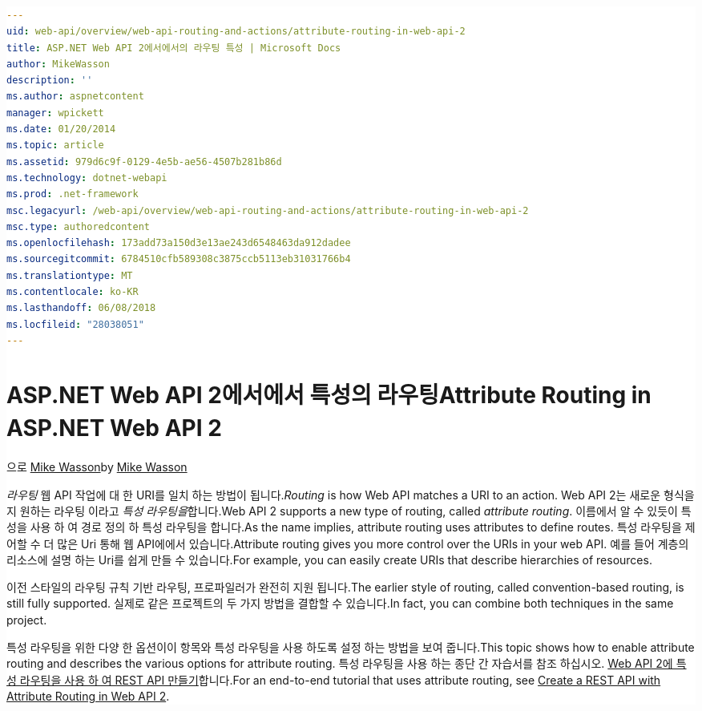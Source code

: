 ```yaml
---
uid: web-api/overview/web-api-routing-and-actions/attribute-routing-in-web-api-2
title: ASP.NET Web API 2에서에서의 라우팅 특성 | Microsoft Docs
author: MikeWasson
description: ''
ms.author: aspnetcontent
manager: wpickett
ms.date: 01/20/2014
ms.topic: article
ms.assetid: 979d6c9f-0129-4e5b-ae56-4507b281b86d
ms.technology: dotnet-webapi
ms.prod: .net-framework
msc.legacyurl: /web-api/overview/web-api-routing-and-actions/attribute-routing-in-web-api-2
msc.type: authoredcontent
ms.openlocfilehash: 173add73a150d3e13ae243d6548463da912dadee
ms.sourcegitcommit: 6784510cfb589308c3875ccb5113eb31031766b4
ms.translationtype: MT
ms.contentlocale: ko-KR
ms.lasthandoff: 06/08/2018
ms.locfileid: "28038051"
---
```

<a name="attribute-routing-in-aspnet-web-api-2"></a><span data-ttu-id="3a4f0-102">ASP.NET Web API 2에서에서 특성의 라우팅</span><span class="sxs-lookup"><span data-stu-id="3a4f0-102">Attribute Routing in ASP.NET Web API 2</span></span>
====================
<span data-ttu-id="3a4f0-103">으로 [Mike Wasson](https://github.com/MikeWasson)</span><span class="sxs-lookup"><span data-stu-id="3a4f0-103">by [Mike Wasson](https://github.com/MikeWasson)</span></span>

<span data-ttu-id="3a4f0-104">*라우팅* 웹 API 작업에 대 한 URI를 일치 하는 방법이 됩니다.</span><span class="sxs-lookup"><span data-stu-id="3a4f0-104">*Routing* is how Web API matches a URI to an action.</span></span> <span data-ttu-id="3a4f0-105">Web API 2는 새로운 형식을 지 원하는 라우팅 이라고 *특성 라우팅을*합니다.</span><span class="sxs-lookup"><span data-stu-id="3a4f0-105">Web API 2 supports a new type of routing, called *attribute routing*.</span></span> <span data-ttu-id="3a4f0-106">이름에서 알 수 있듯이 특성을 사용 하 여 경로 정의 하 특성 라우팅을 합니다.</span><span class="sxs-lookup"><span data-stu-id="3a4f0-106">As the name implies, attribute routing uses attributes to define routes.</span></span> <span data-ttu-id="3a4f0-107">특성 라우팅을 제어할 수 더 많은 Uri 통해 웹 API에에서 있습니다.</span><span class="sxs-lookup"><span data-stu-id="3a4f0-107">Attribute routing gives you more control over the URIs in your web API.</span></span> <span data-ttu-id="3a4f0-108">예를 들어 계층의 리소스에 설명 하는 Uri를 쉽게 만들 수 있습니다.</span><span class="sxs-lookup"><span data-stu-id="3a4f0-108">For example, you can easily create URIs that describe hierarchies of resources.</span></span>

<span data-ttu-id="3a4f0-109">이전 스타일의 라우팅 규칙 기반 라우팅, 프로파일러가 완전히 지원 됩니다.</span><span class="sxs-lookup"><span data-stu-id="3a4f0-109">The earlier style of routing, called convention-based routing, is still fully supported.</span></span> <span data-ttu-id="3a4f0-110">실제로 같은 프로젝트의 두 가지 방법을 결합할 수 있습니다.</span><span class="sxs-lookup"><span data-stu-id="3a4f0-110">In fact, you can combine both techniques in the same project.</span></span>

<span data-ttu-id="3a4f0-111">특성 라우팅을 위한 다양 한 옵션이이 항목와 특성 라우팅을 사용 하도록 설정 하는 방법을 보여 줍니다.</span><span class="sxs-lookup"><span data-stu-id="3a4f0-111">This topic shows how to enable attribute routing and describes the various options for attribute routing.</span></span> <span data-ttu-id="3a4f0-112">특성 라우팅을 사용 하는 종단 간 자습서를 참조 하십시오. [Web API 2에 특성 라우팅을 사용 하 여 REST API 만들기](create-a-rest-api-with-attribute-routing.md)합니다.</span><span class="sxs-lookup"><span data-stu-id="3a4f0-112">For an end-to-end tutorial that uses attribute routing, see [Create a REST API with Attribute Routing in Web API 2](create-a-rest-api-with-attribute-routing.md).</span></span>

